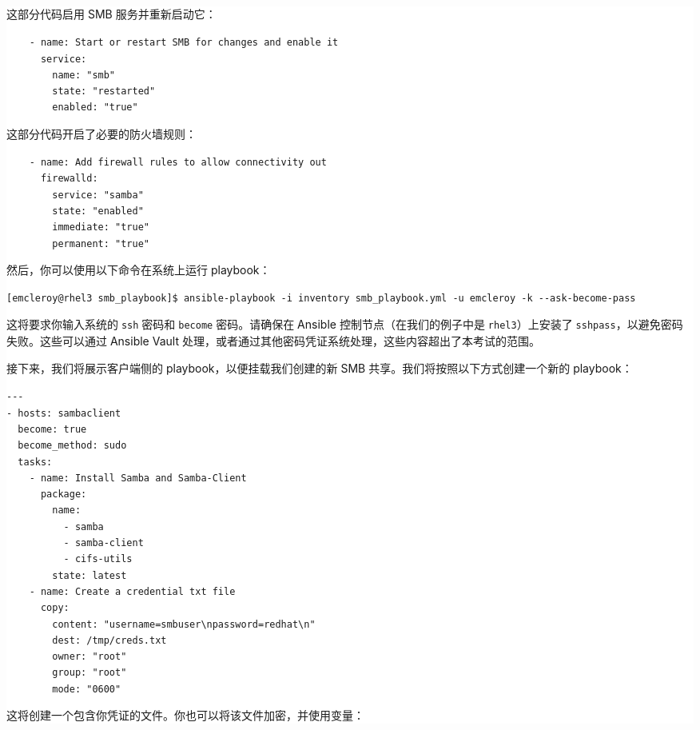 这部分代码启用 SMB 服务并重新启动它：

```
    - name: Start or restart SMB for changes and enable it
      service:
        name: "smb"
        state: "restarted"
        enabled: "true"
```

这部分代码开启了必要的防火墙规则：

```
    - name: Add firewall rules to allow connectivity out
      firewalld:
        service: "samba"
        state: "enabled"
        immediate: "true"
        permanent: "true"
```

然后，你可以使用以下命令在系统上运行 playbook：

```
[emcleroy@rhel3 smb_playbook]$ ansible-playbook -i inventory smb_playbook.yml -u emcleroy -k --ask-become-pass
```

这将要求你输入系统的 `ssh` 密码和 `become` 密码。请确保在 Ansible 控制节点（在我们的例子中是 `rhel3`）上安装了 `sshpass`，以避免密码失败。这些可以通过 Ansible Vault 处理，或者通过其他密码凭证系统处理，这些内容超出了本考试的范围。

接下来，我们将展示客户端侧的 playbook，以便挂载我们创建的新 SMB 共享。我们将按照以下方式创建一个新的 playbook：

```
---
- hosts: sambaclient
  become: true
  become_method: sudo
  tasks:
    - name: Install Samba and Samba-Client
      package:
        name:
          - samba
          - samba-client
          - cifs-utils
        state: latest
    - name: Create a credential txt file
      copy:
        content: "username=smbuser\npassword=redhat\n"
        dest: /tmp/creds.txt
        owner: "root"
        group: "root"
        mode: "0600"
```

这将创建一个包含你凭证的文件。你也可以将该文件加密，并使用变量：
